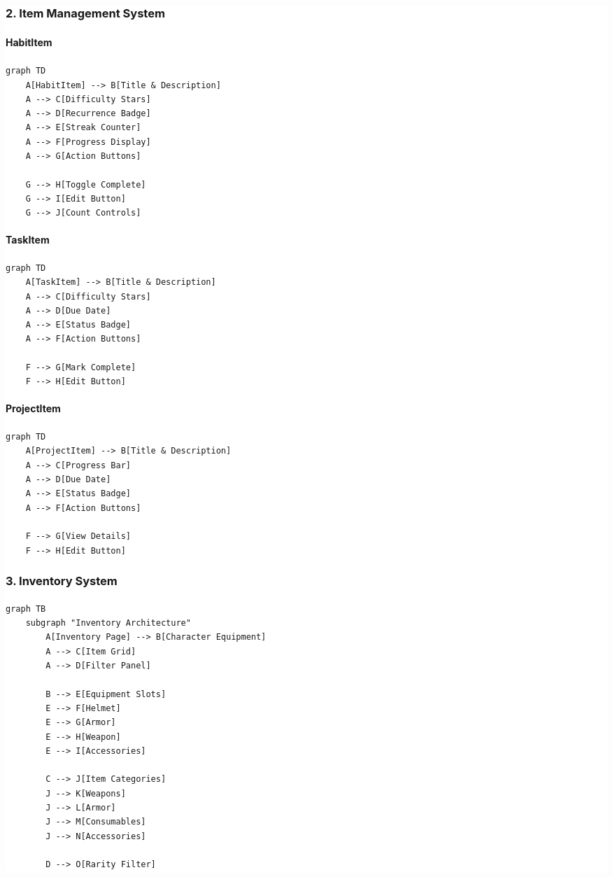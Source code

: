 ### 2. Item Management System

#### HabitItem
```mermaid
graph TD
    A[HabitItem] --> B[Title & Description]
    A --> C[Difficulty Stars]
    A --> D[Recurrence Badge]
    A --> E[Streak Counter]
    A --> F[Progress Display]
    A --> G[Action Buttons]
    
    G --> H[Toggle Complete]
    G --> I[Edit Button]
    G --> J[Count Controls]
```

#### TaskItem
```mermaid
graph TD
    A[TaskItem] --> B[Title & Description]
    A --> C[Difficulty Stars]
    A --> D[Due Date]
    A --> E[Status Badge]
    A --> F[Action Buttons]
    
    F --> G[Mark Complete]
    F --> H[Edit Button]
```

#### ProjectItem
```mermaid
graph TD
    A[ProjectItem] --> B[Title & Description]
    A --> C[Progress Bar]
    A --> D[Due Date]
    A --> E[Status Badge]
    A --> F[Action Buttons]
    
    F --> G[View Details]
    F --> H[Edit Button]
```

### 3. Inventory System

```mermaid
graph TB
    subgraph "Inventory Architecture"
        A[Inventory Page] --> B[Character Equipment]
        A --> C[Item Grid]
        A --> D[Filter Panel]
        
        B --> E[Equipment Slots]
        E --> F[Helmet]
        E --> G[Armor]
        E --> H[Weapon]
        E --> I[Accessories]
        
        C --> J[Item Categories]
        J --> K[Weapons]
        J --> L[Armor]
        J --> M[Consumables]
        J --> N[Accessories]
        
        D --> O[Rarity Filter]
```